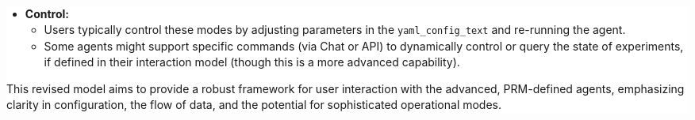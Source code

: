 *   **Control:**
    *   Users typically control these modes by adjusting parameters in the `yaml_config_text` and re-running the agent.
    *   Some agents might support specific commands (via Chat or API) to dynamically control or query the state of experiments, if defined in their interaction model (though this is a more advanced capability).

This revised model aims to provide a robust framework for user interaction with the advanced, PRM-defined agents, emphasizing clarity in configuration, the flow of data, and the potential for sophisticated operational modes.
```
